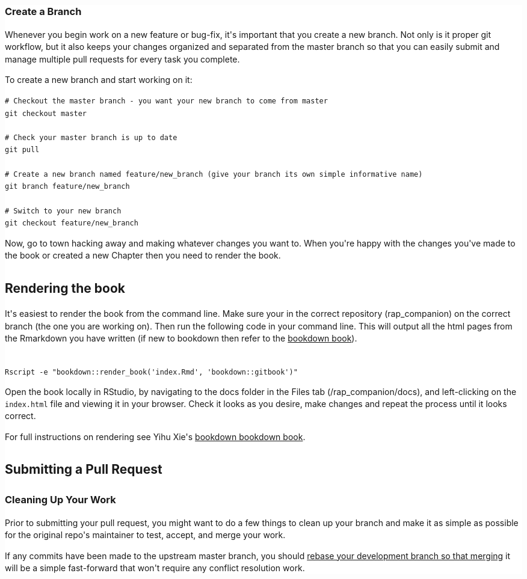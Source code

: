 ### Create a Branch
Whenever you begin work on a new feature or bug-fix, it's important that you create a new branch. Not only is it proper git workflow, but it also keeps your changes organized and separated from the master branch so that you can easily submit and manage multiple pull requests for every task you complete.  

To create a new branch and start working on it:

```shell
# Checkout the master branch - you want your new branch to come from master
git checkout master

# Check your master branch is up to date
git pull

# Create a new branch named feature/new_branch (give your branch its own simple informative name)
git branch feature/new_branch

# Switch to your new branch
git checkout feature/new_branch
```

Now, go to town hacking away and making whatever changes you want to. When you're happy with the changes you've made to the book or created a new Chapter then you need to render the book.  

## Rendering the book

It's easiest to render the book from the command line. Make sure your in the correct repository (rap_companion) on the correct branch (the one you are working on). Then run the following code in your command line. This will output all the html pages from the Rmarkdown you have written (if new to bookdown then refer to the [bookdown book](https://bookdown.org/yihui/bookdown/)).   

```shell

Rscript -e "bookdown::render_book('index.Rmd', 'bookdown::gitbook')"

```

Open the book locally in RStudio, by navigating to the docs folder in the Files tab (/rap_companion/docs), and left-clicking on the `index.html` file and viewing it in your browser. Check it looks as you desire, make changes and repeat the process until it looks correct.  

For full instructions on rendering see Yihu Xie's [bookdown bookdown book](https://bookdown.org/yihui/bookdown/build-the-book.html). 

## Submitting a Pull Request

### Cleaning Up Your Work

Prior to submitting your pull request, you might want to do a few things to clean up your branch and make it as simple as possible for the original repo's maintainer to test, accept, and merge your work.  

If any commits have been made to the upstream master branch, you should [rebase your development branch so that merging](https://www.atlassian.com/git/tutorials/merging-vs-rebasing) it will be a simple fast-forward that won't require any conflict resolution work.  
